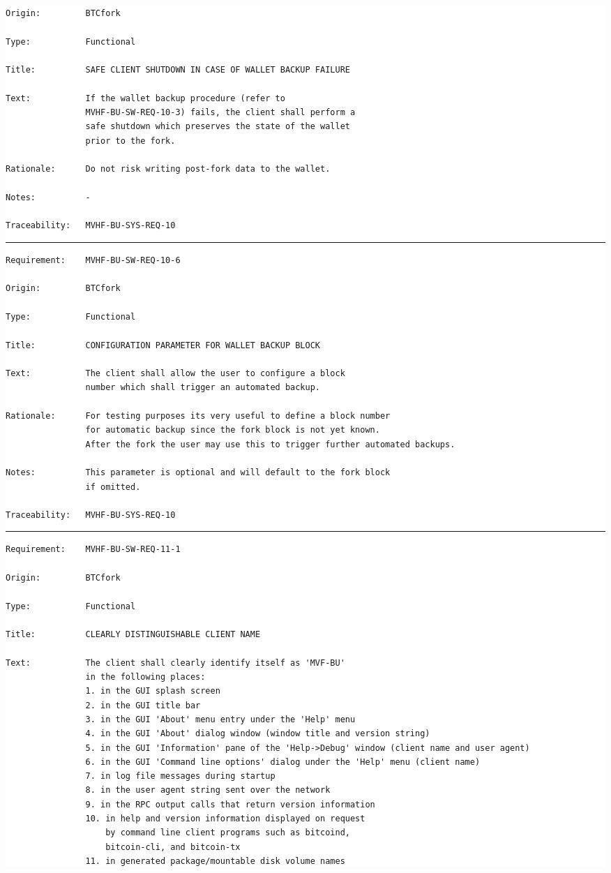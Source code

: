     Origin:         BTCfork

    Type:           Functional

    Title:          SAFE CLIENT SHUTDOWN IN CASE OF WALLET BACKUP FAILURE

    Text:           If the wallet backup procedure (refer to
                    MVHF-BU-SW-REQ-10-3) fails, the client shall perform a
                    safe shutdown which preserves the state of the wallet
                    prior to the fork.

    Rationale:      Do not risk writing post-fork data to the wallet.

    Notes:          -

    Traceability:   MVHF-BU-SYS-REQ-10
---
    Requirement:    MVHF-BU-SW-REQ-10-6

    Origin:         BTCfork

    Type:           Functional

    Title:          CONFIGURATION PARAMETER FOR WALLET BACKUP BLOCK

    Text:           The client shall allow the user to configure a block
                    number which shall trigger an automated backup.

    Rationale:      For testing purposes its very useful to define a block number
                    for automatic backup since the fork block is not yet known.
                    After the fork the user may use this to trigger further automated backups.

    Notes:          This parameter is optional and will default to the fork block
                    if omitted.

    Traceability:   MVHF-BU-SYS-REQ-10
---
    Requirement:    MVHF-BU-SW-REQ-11-1

    Origin:         BTCfork

    Type:           Functional

    Title:          CLEARLY DISTINGUISHABLE CLIENT NAME

    Text:           The client shall clearly identify itself as 'MVF-BU'
                    in the following places:
                    1. in the GUI splash screen
                    2. in the GUI title bar
                    3. in the GUI 'About' menu entry under the 'Help' menu
                    4. in the GUI 'About' dialog window (window title and version string)
                    5. in the GUI 'Information' pane of the 'Help->Debug' window (client name and user agent)
                    6. in the GUI 'Command line options' dialog under the 'Help' menu (client name)
                    7. in log file messages during startup
                    8. in the user agent string sent over the network
                    9. in the RPC output calls that return version information
                    10. in help and version information displayed on request
                        by command line client programs such as bitcoind,
                        bitcoin-cli, and bitcoin-tx
                    11. in generated package/mountable disk volume names
